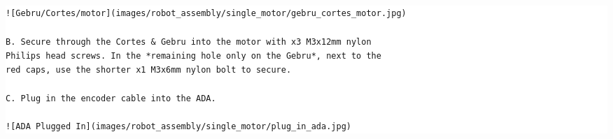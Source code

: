     ![Gebru/Cortes/motor](images/robot_assembly/single_motor/gebru_cortes_motor.jpg)

    B. Secure through the Cortes & Gebru into the motor with x3 M3x12mm nylon
    Philips head screws. In the *remaining hole only on the Gebru*, next to the
    red caps, use the shorter x1 M3x6mm nylon bolt to secure.

    C. Plug in the encoder cable into the ADA.

    ![ADA Plugged In](images/robot_assembly/single_motor/plug_in_ada.jpg)
